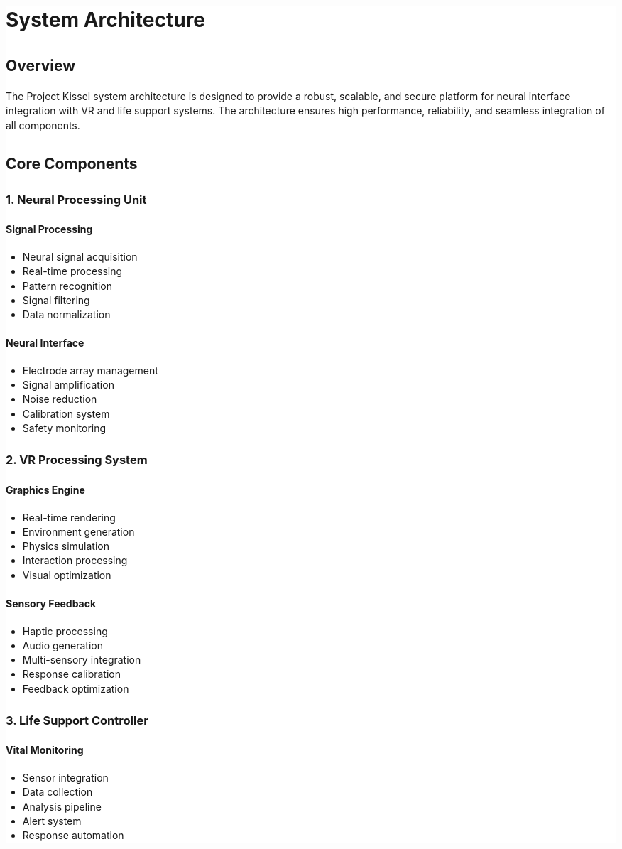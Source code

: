 # System Architecture

## Overview

The Project Kissel system architecture is designed to provide a robust, scalable, and secure platform for neural interface integration with VR and life support systems. The architecture ensures high performance, reliability, and seamless integration of all components.

## Core Components

### 1. Neural Processing Unit

#### Signal Processing
- Neural signal acquisition
- Real-time processing
- Pattern recognition
- Signal filtering
- Data normalization

#### Neural Interface
- Electrode array management
- Signal amplification
- Noise reduction
- Calibration system
- Safety monitoring

### 2. VR Processing System

#### Graphics Engine
- Real-time rendering
- Environment generation
- Physics simulation
- Interaction processing
- Visual optimization

#### Sensory Feedback
- Haptic processing
- Audio generation
- Multi-sensory integration
- Response calibration
- Feedback optimization

### 3. Life Support Controller

#### Vital Monitoring
- Sensor integration
- Data collection
- Analysis pipeline
- Alert system
- Response automation
